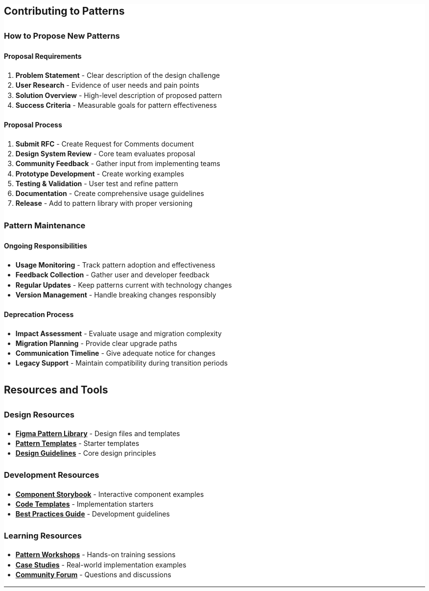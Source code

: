## Contributing to Patterns

### How to Propose New Patterns

#### Proposal Requirements
1. **Problem Statement** - Clear description of the design challenge
2. **User Research** - Evidence of user needs and pain points
3. **Solution Overview** - High-level description of proposed pattern
4. **Success Criteria** - Measurable goals for pattern effectiveness

#### Proposal Process
1. **Submit RFC** - Create Request for Comments document
2. **Design System Review** - Core team evaluates proposal
3. **Community Feedback** - Gather input from implementing teams
4. **Prototype Development** - Create working examples
5. **Testing & Validation** - User test and refine pattern
6. **Documentation** - Create comprehensive usage guidelines
7. **Release** - Add to pattern library with proper versioning

### Pattern Maintenance

#### Ongoing Responsibilities
- **Usage Monitoring** - Track pattern adoption and effectiveness
- **Feedback Collection** - Gather user and developer feedback
- **Regular Updates** - Keep patterns current with technology changes
- **Version Management** - Handle breaking changes responsibly

#### Deprecation Process
- **Impact Assessment** - Evaluate usage and migration complexity
- **Migration Planning** - Provide clear upgrade paths
- **Communication Timeline** - Give adequate notice for changes
- **Legacy Support** - Maintain compatibility during transition periods

## Resources and Tools

### Design Resources
- **[Figma Pattern Library](https://figma.com/elevate-patterns)** - Design files and templates
- **[Pattern Templates](https://github.com/inform-elevate/pattern-templates)** - Starter templates
- **[Design Guidelines](/docs/guidelines/design)** - Core design principles

### Development Resources
- **[Component Storybook](https://elevate-core-ui.inform-cloud.io)** - Interactive component examples
- **[Code Templates](https://github.com/inform-elevate/code-templates)** - Implementation starters
- **[Best Practices Guide](/docs/guidelines)** - Development guidelines

### Learning Resources
- **[Pattern Workshops](/docs/home/support#training-resources)** - Hands-on training sessions
- **[Case Studies](https://blog.elevate.inform.com/patterns)** - Real-world implementation examples
- **[Community Forum](https://github.com/inform-elevate/elevate-ds/discussions)** - Questions and discussions

---